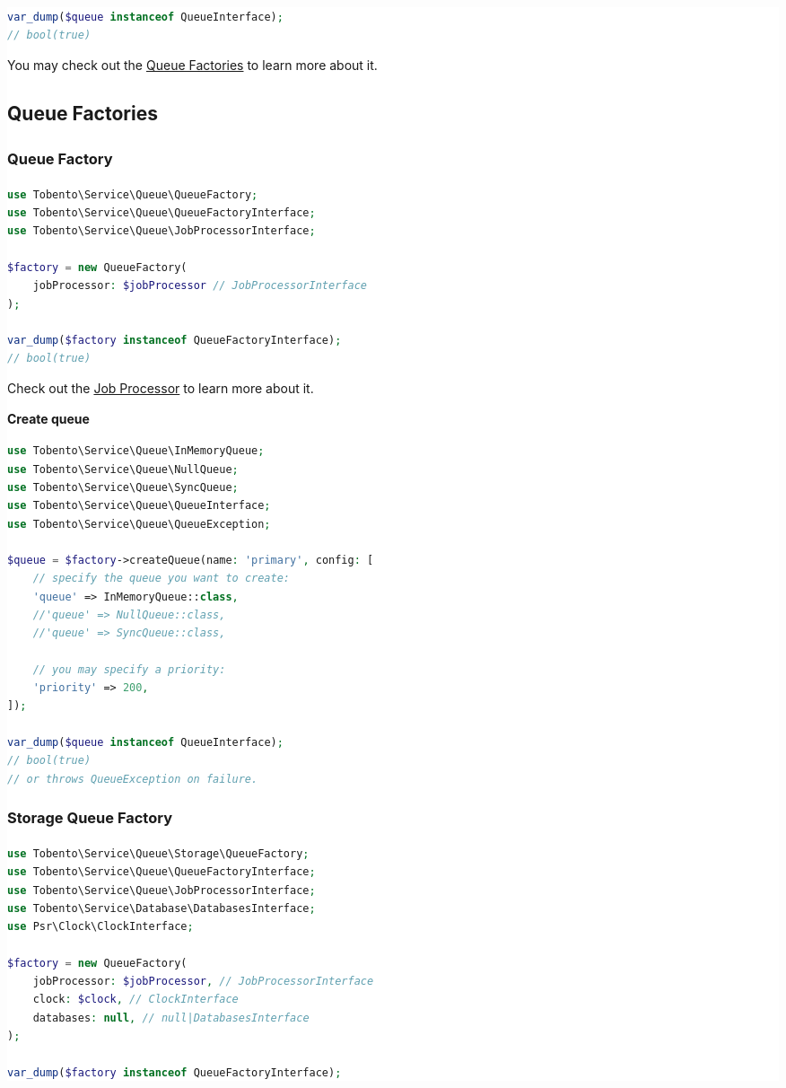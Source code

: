 ```php
var_dump($queue instanceof QueueInterface);
// bool(true)
```

You may check out the [Queue Factories](#queue-factories) to learn more about it.

## Queue Factories

### Queue Factory

```php
use Tobento\Service\Queue\QueueFactory;
use Tobento\Service\Queue\QueueFactoryInterface;
use Tobento\Service\Queue\JobProcessorInterface;

$factory = new QueueFactory(
    jobProcessor: $jobProcessor // JobProcessorInterface
);

var_dump($factory instanceof QueueFactoryInterface);
// bool(true)
```

Check out the [Job Processor](#job-processor) to learn more about it.

**Create queue**

```php
use Tobento\Service\Queue\InMemoryQueue;
use Tobento\Service\Queue\NullQueue;
use Tobento\Service\Queue\SyncQueue;
use Tobento\Service\Queue\QueueInterface;
use Tobento\Service\Queue\QueueException;

$queue = $factory->createQueue(name: 'primary', config: [
    // specify the queue you want to create:
    'queue' => InMemoryQueue::class,
    //'queue' => NullQueue::class,
    //'queue' => SyncQueue::class,
    
    // you may specify a priority:
    'priority' => 200,
]);

var_dump($queue instanceof QueueInterface);
// bool(true)
// or throws QueueException on failure.
```

### Storage Queue Factory

```php
use Tobento\Service\Queue\Storage\QueueFactory;
use Tobento\Service\Queue\QueueFactoryInterface;
use Tobento\Service\Queue\JobProcessorInterface;
use Tobento\Service\Database\DatabasesInterface;
use Psr\Clock\ClockInterface;

$factory = new QueueFactory(
    jobProcessor: $jobProcessor, // JobProcessorInterface
    clock: $clock, // ClockInterface
    databases: null, // null|DatabasesInterface
);

var_dump($factory instanceof QueueFactoryInterface);
```